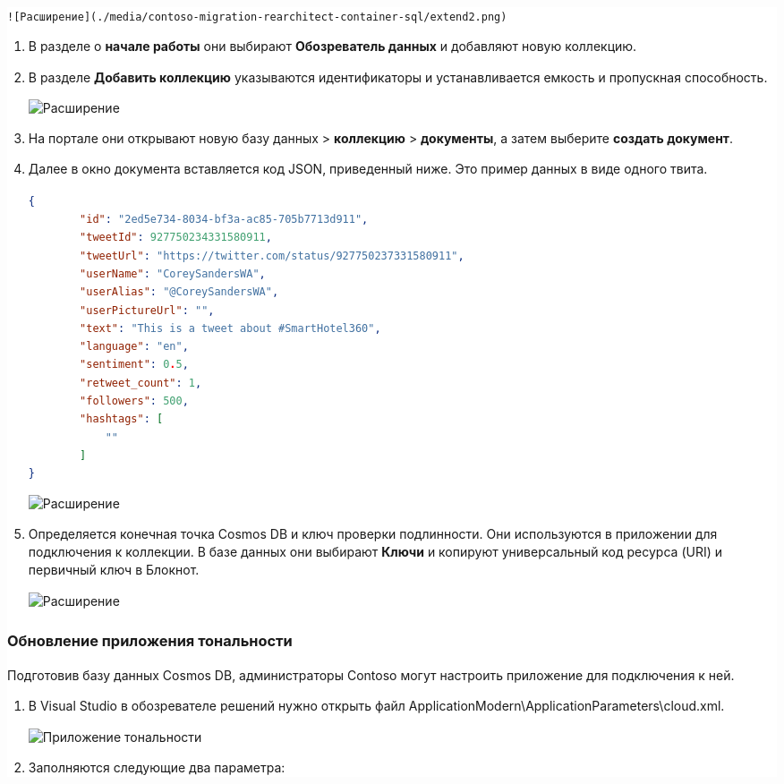     ![Расширение](./media/contoso-migration-rearchitect-container-sql/extend2.png)

1. В разделе о **начале работы** они выбирают **Обозреватель данных** и добавляют новую коллекцию.

1. В разделе **Добавить коллекцию** указываются идентификаторы и устанавливается емкость и пропускная способность.

    ![Расширение](./media/contoso-migration-rearchitect-container-sql/extend3.png)

1. На портале они открывают новую базу данных > **коллекцию** > **документы**, а затем выберите **создать документ**.

1. Далее в окно документа вставляется код JSON, приведенный ниже. Это пример данных в виде одного твита.

    ```json
    {
            "id": "2ed5e734-8034-bf3a-ac85-705b7713d911",
            "tweetId": 927750234331580911,
            "tweetUrl": "https://twitter.com/status/927750237331580911",
            "userName": "CoreySandersWA",
            "userAlias": "@CoreySandersWA",
            "userPictureUrl": "",
            "text": "This is a tweet about #SmartHotel360",
            "language": "en",
            "sentiment": 0.5,
            "retweet_count": 1,
            "followers": 500,
            "hashtags": [
                ""
            ]
    }
    ```

    ![Расширение](./media/contoso-migration-rearchitect-container-sql/extend4.png)

1. Определяется конечная точка Cosmos DB и ключ проверки подлинности. Они используются в приложении для подключения к коллекции. В базе данных они выбирают **Ключи** и копируют универсальный код ресурса (URI) и первичный ключ в Блокнот.

    ![Расширение](./media/contoso-migration-rearchitect-container-sql/extend5.png)

### <a name="update-the-sentiment-app"></a>Обновление приложения тональности

Подготовив базу данных Cosmos DB, администраторы Contoso могут настроить приложение для подключения к ней.

1. В Visual Studio в обозревателе решений нужно открыть файл ApplicationModern\ApplicationParameters\cloud.xml.

    ![Приложение тональности](./media/contoso-migration-rearchitect-container-sql/sentiment1.png)

1. Заполняются следующие два параметра:
